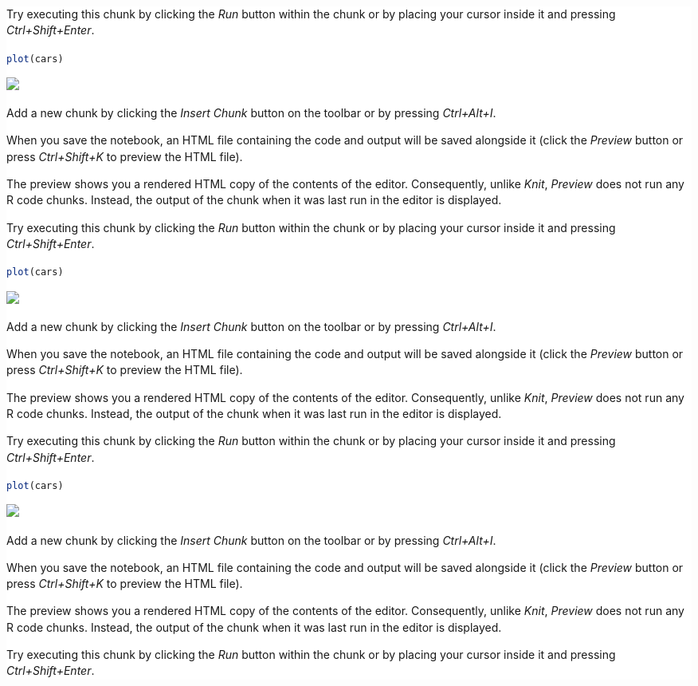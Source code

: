 
Try executing this chunk by clicking the *Run* button within the chunk or by placing your cursor inside it and pressing *Ctrl+Shift+Enter*. 


```r
plot(cars)
```

![](frgt5_files/figure-html/unnamed-chunk-54-1.png)

Add a new chunk by clicking the *Insert Chunk* button on the toolbar or by pressing *Ctrl+Alt+I*.

When you save the notebook, an HTML file containing the code and output will be saved alongside it (click the *Preview* button or press *Ctrl+Shift+K* to preview the HTML file).

The preview shows you a rendered HTML copy of the contents of the editor. Consequently, unlike *Knit*, *Preview* does not run any R code chunks. Instead, the output of the chunk when it was last run in the editor is displayed.


Try executing this chunk by clicking the *Run* button within the chunk or by placing your cursor inside it and pressing *Ctrl+Shift+Enter*. 


```r
plot(cars)
```

![](frgt5_files/figure-html/unnamed-chunk-55-1.png)

Add a new chunk by clicking the *Insert Chunk* button on the toolbar or by pressing *Ctrl+Alt+I*.

When you save the notebook, an HTML file containing the code and output will be saved alongside it (click the *Preview* button or press *Ctrl+Shift+K* to preview the HTML file).

The preview shows you a rendered HTML copy of the contents of the editor. Consequently, unlike *Knit*, *Preview* does not run any R code chunks. Instead, the output of the chunk when it was last run in the editor is displayed.


Try executing this chunk by clicking the *Run* button within the chunk or by placing your cursor inside it and pressing *Ctrl+Shift+Enter*. 


```r
plot(cars)
```

![](frgt5_files/figure-html/unnamed-chunk-56-1.png)

Add a new chunk by clicking the *Insert Chunk* button on the toolbar or by pressing *Ctrl+Alt+I*.

When you save the notebook, an HTML file containing the code and output will be saved alongside it (click the *Preview* button or press *Ctrl+Shift+K* to preview the HTML file).

The preview shows you a rendered HTML copy of the contents of the editor. Consequently, unlike *Knit*, *Preview* does not run any R code chunks. Instead, the output of the chunk when it was last run in the editor is displayed.


Try executing this chunk by clicking the *Run* button within the chunk or by placing your cursor inside it and pressing *Ctrl+Shift+Enter*. 
